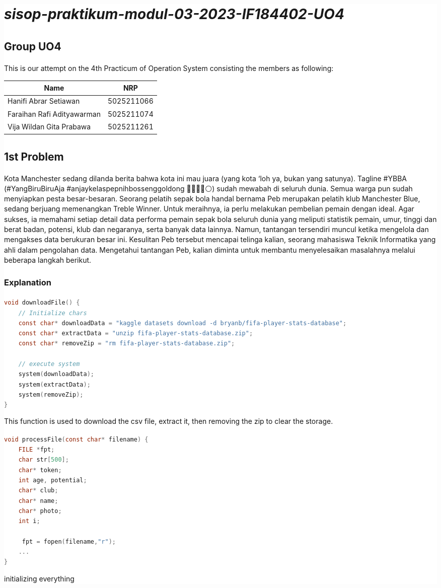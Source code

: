  # <b><i>sisop-praktikum-modul-03-2023-IF184402-UO4</i></b>

## Group UO4

This is our attempt on the 4th Practicum of Operation System 
consisting the members as following:

| Name                        | NRP        |
|-----------------------------|------------|
|Hanifi Abrar Setiawan        | 5025211066 |
|Faraihan Rafi Adityawarman   | 5025211074 |
|Vija Wildan Gita Prabawa     | 5025211261 |

## <b>1st Problem</b>

Kota Manchester sedang dilanda berita bahwa kota ini mau juara (yang kota ‘loh ya, bukan yang satunya). Tagline #YBBA (#YangBiruBiruAja #anjaykelaspepnihbossenggoldong 💪🤖🤙🔵⚪) sudah mewabah di seluruh dunia. Semua warga pun sudah menyiapkan pesta besar-besaran. 
Seorang pelatih sepak bola handal bernama Peb merupakan pelatih klub Manchester Blue, sedang berjuang memenangkan Treble Winner. Untuk meraihnya, ia perlu melakukan pembelian pemain dengan ideal. Agar sukses, ia memahami setiap detail data performa pemain sepak bola seluruh dunia yang meliputi statistik pemain, umur, tinggi dan berat badan, potensi, klub dan negaranya, serta banyak data lainnya. Namun, tantangan tersendiri muncul ketika mengelola dan mengakses data berukuran besar ini.
Kesulitan Peb tersebut mencapai telinga kalian, seorang mahasiswa Teknik Informatika yang ahli dalam pengolahan data. Mengetahui tantangan Peb, kalian diminta untuk membantu menyelesaikan masalahnya melalui beberapa langkah berikut.

### Explanation

```c
void downloadFile() {
    // Initialize chars
    const char* downloadData = "kaggle datasets download -d bryanb/fifa-player-stats-database";
    const char* extractData = "unzip fifa-player-stats-database.zip";
    const char* removeZip = "rm fifa-player-stats-database.zip";
    
    // execute system
    system(downloadData);
    system(extractData);
    system(removeZip);
}
```
This function is used to download the csv file, extract it, then removing the zip to clear the storage.

```c
void processFile(const char* filename) {
    FILE *fpt;
    char str[500];
    char* token;
    int age, potential;
    char* club;
    char* name;
    char* photo;
    int i;

     fpt = fopen(filename,"r");
    ...
}
```
initializing everything
